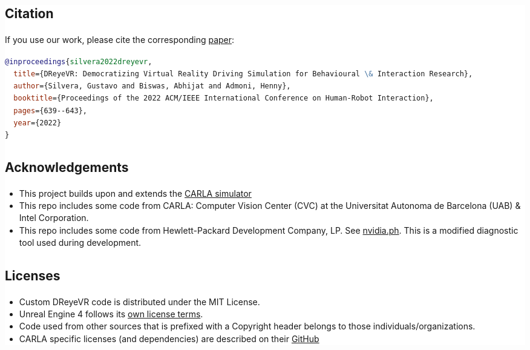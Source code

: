 ## Citation
If you use our work, please cite the corresponding [paper](https://arxiv.org/abs/2201.01931):
```bibtex
@inproceedings{silvera2022dreyevr,
  title={DReyeVR: Democratizing Virtual Reality Driving Simulation for Behavioural \& Interaction Research},
  author={Silvera, Gustavo and Biswas, Abhijat and Admoni, Henny},
  booktitle={Proceedings of the 2022 ACM/IEEE International Conference on Human-Robot Interaction},
  pages={639--643},
  year={2022}
}
```

## Acknowledgements

- This project builds upon and extends the [CARLA simulator](https://carla.org/)
- This repo includes some code from CARLA: Computer Vision Center (CVC) at the Universitat Autonoma de Barcelona (UAB) & Intel Corporation.
- This repo includes some code from Hewlett-Packard Development Company, LP. See [nvidia.ph](Tools/Diagnostics/collectl/nvidia.ph). This is a modified diagnostic tool used during development. 

## Licenses
- Custom DReyeVR code is distributed under the MIT License.
- Unreal Engine 4 follows its [own license terms](https://www.unrealengine.com/en-US/faq).
- Code used from other sources that is prefixed with a Copyright header belongs to those individuals/organizations. 
- CARLA specific licenses (and dependencies) are described on their [GitHub](https://github.com/carla-simulator/carla#licenses)
